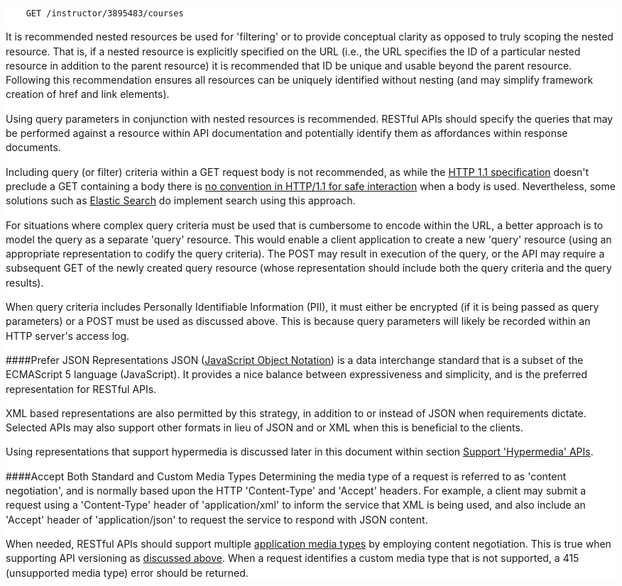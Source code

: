 ```
    GET /instructor/3895483/courses
```

It is recommended nested resources be used for 'filtering' or to provide conceptual clarity as opposed to truly scoping the nested resource. That is, if a nested resource is explicitly specified on the URL (i.e., the URL specifies the ID of a particular nested resource in addition to the parent resource) it is recommended that ID be unique and usable beyond the parent resource. Following this recommendation ensures all resources can be uniquely identified without nesting (and may simplify framework creation of href and link elements).

Using query parameters in conjunction with nested resources is recommended.  RESTful APIs should specify the queries that may be performed against a resource within API documentation and potentially identify them as affordances within response documents.

Including query (or filter) criteria within a GET request body is not recommended, as while the [HTTP 1.1 specification](http://www.w3.org/Protocols/rfc2616/rfc2616.html) doesn't preclude a GET containing a body there is [no convention in HTTP\/1.1 for safe interaction](http://www.w3.org/2001/tag/doc/whenToUseGet-20040321#safe) when a body is used. Nevertheless, some solutions such as [Elastic Search](http://www.elasticsearch.org) do implement search using this approach.

For situations where complex query criteria must be used that is cumbersome to encode within the URL, a better approach is to model the query as a separate 'query' resource.  This would enable a client application to create a new 'query' resource (using an appropriate representation to codify the query criteria). The POST may result in execution of the query, or the API may require a subsequent GET of the newly created query resource (whose representation should include both the query criteria and the query results).

When query criteria includes Personally Identifiable Information (PII), it must either be encrypted (if it is being passed as query parameters) or a POST must be used as discussed above.  This is because query parameters will likely be recorded within an HTTP server's access log.

####<a id="prefer-json"></a>Prefer JSON Representations
JSON ([JavaScript Object Notation](http://www.json.org/)) is a data interchange standard that is a subset of the ECMAScript 5 language (JavaScript).  It provides a nice balance between expressiveness and simplicity, and is the preferred representation for RESTful APIs.

XML based representations are also permitted by this strategy, in addition to or instead of JSON when requirements dictate.  Selected APIs may also support other formats in lieu of JSON and or XML when this is beneficial to the clients.

Using representations that support hypermedia is discussed later in this document within section [Support 'Hypermedia' APIs](#representation-hypermedia).

####<a id="media-types"></a>Accept Both Standard and Custom Media Types
Determining the media type of a request is referred to as 'content negotiation', and is normally based upon the HTTP 'Content-Type' and 'Accept' headers.  For example, a client may submit a request using a 'Content-Type' header of 'application/xml' to inform the service that XML is being used, and also include an 'Accept' header of 'application/json' to request the service to respond with JSON content.

When needed, RESTful APIs should support multiple [application media types](http://www.iana.org/assignments/media-types/application/index.html) by employing content negotiation. This is true when supporting API versioning as [discussed above](#api-versioning).  When a request identifies a custom media type that is not supported, a 415 (unsupported media type) error should be returned.
